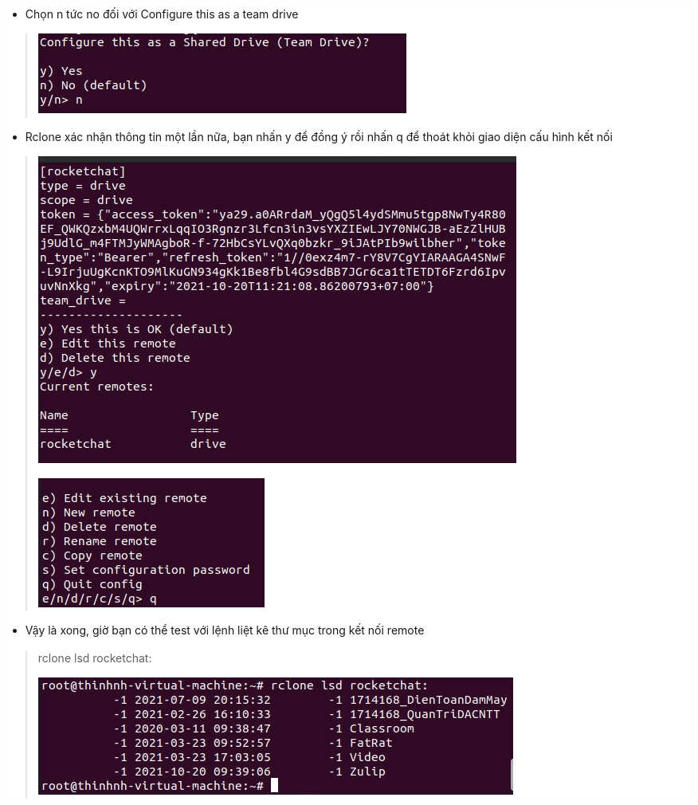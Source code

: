 -   Chọn n tức no đối với Configure this as a team drive

> ![](.//media/image16.png)
> 

-   Rclone xác nhận thông tin một lần nữa, bạn nhấn y để đồng ý rồi nhấn
    q để thoát khỏi giao diện cấu hình kết nối

> ![](.//media/image35.png)
> 
>
> ![](.//media/image18.png)
> 

-   Vậy là xong, giờ bạn có thể test với lệnh liệt kê thư mục trong kết
    nối remote

> rclone lsd rocketchat:
>
> ![](.//media/image36.png)
> 
